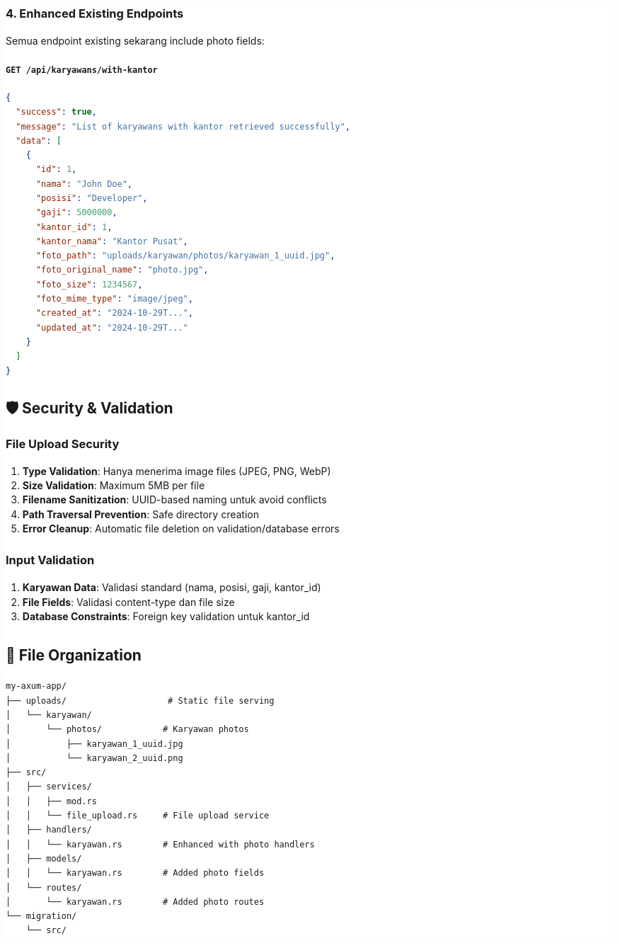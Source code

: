 ### 4. Enhanced Existing Endpoints
Semua endpoint existing sekarang include photo fields:

#### `GET /api/karyawans/with-kantor`
```json
{
  "success": true,
  "message": "List of karyawans with kantor retrieved successfully",
  "data": [
    {
      "id": 1,
      "nama": "John Doe",
      "posisi": "Developer", 
      "gaji": 5000000,
      "kantor_id": 1,
      "kantor_nama": "Kantor Pusat",
      "foto_path": "uploads/karyawan/photos/karyawan_1_uuid.jpg",
      "foto_original_name": "photo.jpg",
      "foto_size": 1234567,
      "foto_mime_type": "image/jpeg",
      "created_at": "2024-10-29T...",
      "updated_at": "2024-10-29T..."
    }
  ]
}
```

## 🛡️ Security & Validation

### File Upload Security
1. **Type Validation**: Hanya menerima image files (JPEG, PNG, WebP)
2. **Size Validation**: Maximum 5MB per file
3. **Filename Sanitization**: UUID-based naming untuk avoid conflicts
4. **Path Traversal Prevention**: Safe directory creation
5. **Error Cleanup**: Automatic file deletion on validation/database errors

### Input Validation
1. **Karyawan Data**: Validasi standard (nama, posisi, gaji, kantor_id)
2. **File Fields**: Validasi content-type dan file size
3. **Database Constraints**: Foreign key validation untuk kantor_id

## 📁 File Organization

```
my-axum-app/
├── uploads/                    # Static file serving
│   └── karyawan/
│       └── photos/            # Karyawan photos
│           ├── karyawan_1_uuid.jpg
│           └── karyawan_2_uuid.png
├── src/
│   ├── services/
│   │   ├── mod.rs
│   │   └── file_upload.rs     # File upload service
│   ├── handlers/
│   │   └── karyawan.rs        # Enhanced with photo handlers
│   ├── models/
│   │   └── karyawan.rs        # Added photo fields
│   └── routes/
│       └── karyawan.rs        # Added photo routes
└── migration/
    └── src/
```